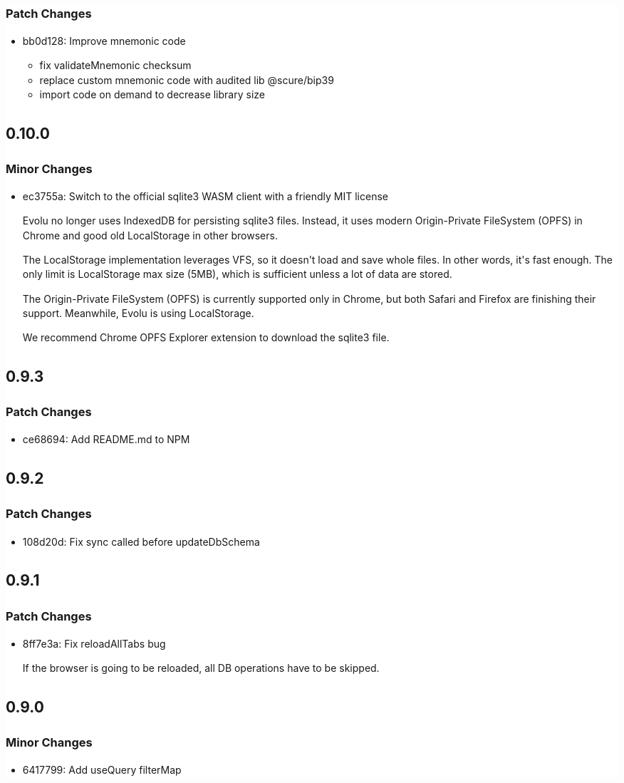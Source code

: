 ### Patch Changes

- bb0d128: Improve mnemonic code

  - fix validateMnemonic checksum
  - replace custom mnemonic code with audited lib @scure/bip39
  - import code on demand to decrease library size

## 0.10.0

### Minor Changes

- ec3755a: Switch to the official sqlite3 WASM client with a friendly MIT license

  Evolu no longer uses IndexedDB for persisting sqlite3 files. Instead, it uses modern Origin-Private FileSystem (OPFS) in Chrome and good old LocalStorage in other browsers.

  The LocalStorage implementation leverages VFS, so it doesn't load and save whole files. In other words, it's fast enough. The only limit is LocalStorage max size (5MB), which is sufficient unless a lot of data are stored.

  The Origin-Private FileSystem (OPFS) is currently supported only in Chrome, but both Safari and Firefox are finishing their support. Meanwhile, Evolu is using LocalStorage.

  We recommend Chrome OPFS Explorer extension to download the sqlite3 file.

## 0.9.3

### Patch Changes

- ce68694: Add README.md to NPM

## 0.9.2

### Patch Changes

- 108d20d: Fix sync called before updateDbSchema

## 0.9.1

### Patch Changes

- 8ff7e3a: Fix reloadAllTabs bug

  If the browser is going to be reloaded, all DB operations have to be skipped.

## 0.9.0

### Minor Changes

- 6417799: Add useQuery filterMap
